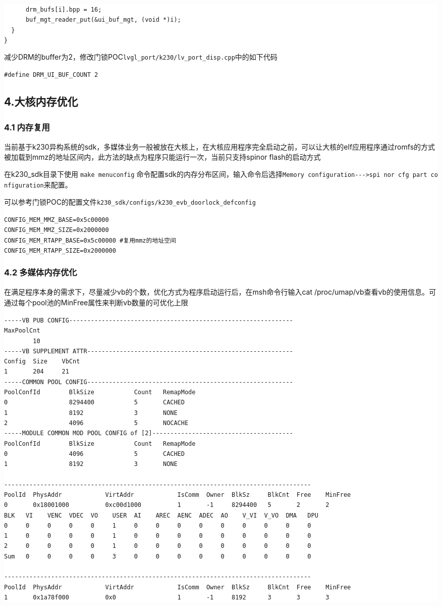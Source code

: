 ```
      drm_bufs[i].bpp = 16;
      buf_mgt_reader_put(&ui_buf_mgt, (void *)i);
  }
}
```



减少DRM的buffer为2，修改门锁POC`lvgl_port/k230/lv_port_disp.cpp`中的如下代码

```
#define DRM_UI_BUF_COUNT 2
```

## 4.大核内存优化

### 4.1 内存复用

当前基于k230异构系统的sdk，多媒体业务一般被放在大核上，在大核应用程序完全启动之前，可以让大核的elf应用程序通过romfs的方式被加载到mmz的地址区间内，此方法的缺点为程序只能运行一次，当前只支持spinor flash的启动方式

在k230_sdk目录下使用 `make menuconfig` 命令配置sdk的内存分布区间，输入命令后选择`Memory configuration--->spi nor cfg part configuration`来配置。

可以参考门锁POC的配置文件`k230_sdk/configs/k230_evb_doorlock_defconfig`

```
CONFIG_MEM_MMZ_BASE=0x5c00000
CONFIG_MEM_MMZ_SIZE=0x2000000
CONFIG_MEM_RTAPP_BASE=0x5c00000 #复用mmz的地址空间
CONFIG_MEM_RTAPP_SIZE=0x2000000
```

### 4.2 多媒体内存优化

在满足程序本身的需求下，尽量减少vb的个数，优化方式为程序启动运行后，在msh命令行输入cat /proc/umap/vb查看vb的使用信息。可通过每个pool池的MinFree属性来判断vb数量的可优化上限

```
-----VB PUB CONFIG--------------------------------------------------------------
MaxPoolCnt
        10
-----VB SUPPLEMENT ATTR---------------------------------------------------------
Config  Size    VbCnt
1       204     21
-----COMMON POOL CONFIG---------------------------------------------------------
PoolConfId        BlkSize           Count   RemapMode
0                 8294400           5       CACHED
1                 8192              3       NONE
2                 4096              5       NOCACHE
-----MODULE COMMON MOD POOL CONFIG of [2]---------------------------------------
PoolConfId        BlkSize           Count   RemapMode
0                 4096              5       CACHED
1                 8192              3       NONE

-------------------------------------------------------------------------------------
PoolId  PhysAddr            VirtAddr            IsComm  Owner  BlkSz     BlkCnt  Free    MinFree
0       0x18001000          0xc00d1000          1       -1     8294400   5       2       2
BLK   VI    VENC  VDEC  VO    USER  AI    AREC  AENC  ADEC  AO    V_VI  V_VO  DMA   DPU
0     0     0     0     0     1     0     0     0     0     0     0     0     0     0
1     0     0     0     0     1     0     0     0     0     0     0     0     0     0
2     0     0     0     0     1     0     0     0     0     0     0     0     0     0
Sum   0     0     0     0     3     0     0     0     0     0     0     0     0     0

-------------------------------------------------------------------------------------
PoolId  PhysAddr            VirtAddr            IsComm  Owner  BlkSz     BlkCnt  Free    MinFree
1       0x1a78f000          0x0                 1       -1     8192      3       3       3
```